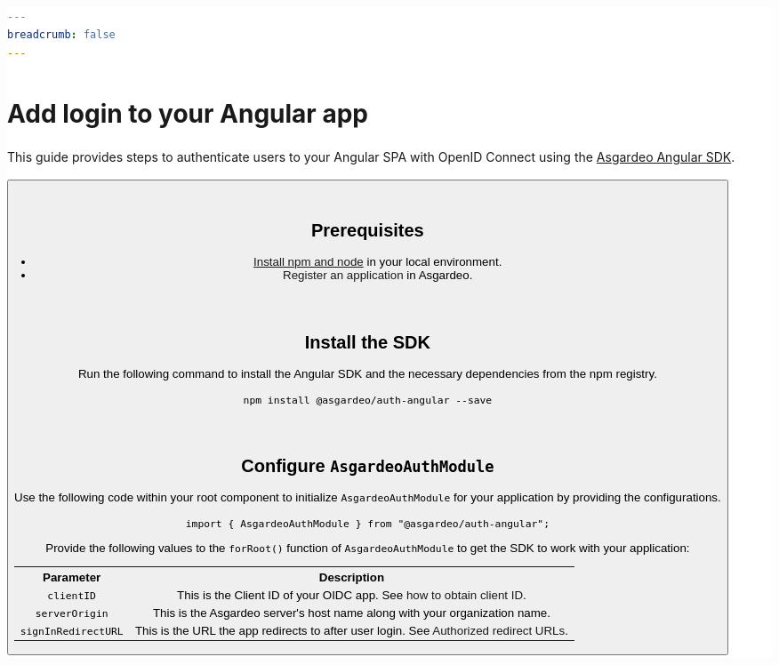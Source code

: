 ```yaml
---
breadcrumb: false
---
```


# Add login to your Angular app

This guide provides steps to authenticate users to your Angular SPA with OpenID Connect using the [Asgardeo Angular SDK](https://github.com/asgardeo/asgardeo-auth-angular-sdk/blob/main/README.md).

<Button 
    buttonType='grey-outlined-icon'
    buttonText='Try out the sample app'
    startIconPath='images/technologies/angular-logo.svg'
    buttonPath='/get-started/try-samples/qsg-spa-angular'
/>
<br>

## Prerequisites
- [Install npm and node](https://www.npmjs.com/get-npm) in your local environment.
- <a :href="$withBase('/guides/applications/register-single-page-app/')">Register an application</a> in Asgardeo.
<br>

## Install the SDK

Run the following command to install the Angular SDK and the necessary dependencies from the npm registry.

``` no-line-numbers
npm install @asgardeo/auth-angular --save
```
<br>

## Configure `AsgardeoAuthModule`

Use the following code within your root component to initialize `AsgardeoAuthModule` for your application by providing the configurations.

``` no-line-numbers
import { AsgardeoAuthModule } from "@asgardeo/auth-angular";
```

Provide the following values to the `forRoot()` function of `AsgardeoAuthModule` to get the SDK to work with your application:

<table>
  <tr>
    <th>Parameter</th>
    <th>Description</th>
  </tr>
  <tr>
    <td><code>clientID</code></td>
    <td>This is the Client ID of your OIDC app. See <a :href="$withBase('/guides/authentication/oidc/discover-oidc-configs/#obtain-client-id-of-the-app')">how to obtain client ID</a>.</td>
  </tr>
  <tr>
    <td><code>serverOrigin</code></td>
    <td>This is the Asgardeo server's host name along with your organization name.</td>
  </tr>
  <tr>
    <td><code>signInRedirectURL</code></td>
    <td>This is the URL the app redirects to after user login. See <a :href="$withBase('/references/app-settings/oidc-settings-for-app/#authorized-redirect-urls')">Authorized redirect URLs</a>.</td>